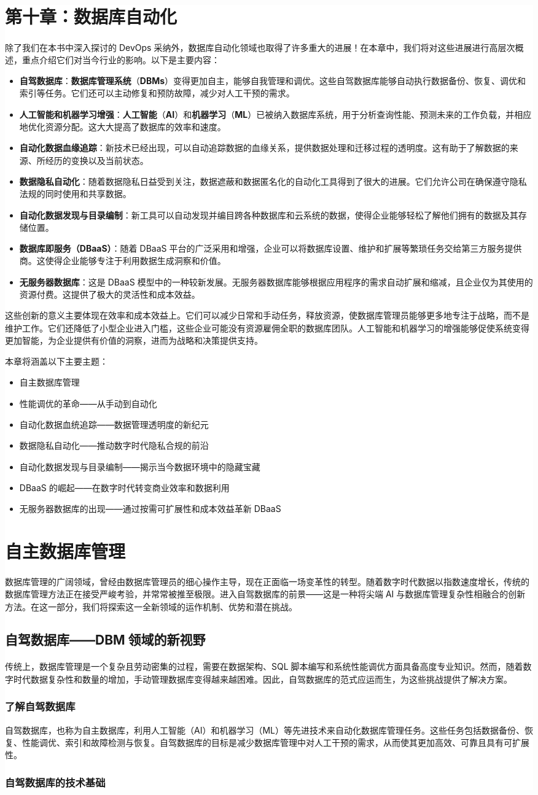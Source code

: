 

# 第十章：数据库自动化

除了我们在本书中深入探讨的 DevOps 采纳外，数据库自动化领域也取得了许多重大的进展！在本章中，我们将对这些进展进行高层次概述，重点介绍它们对当今行业的影响。以下是主要内容：

+   **自驾数据库**：**数据库管理系统**（**DBMs**）变得更加自主，能够自我管理和调优。这些自驾数据库能够自动执行数据备份、恢复、调优和索引等任务。它们还可以主动修复和预防故障，减少对人工干预的需求。

+   **人工智能和机器学习增强**：**人工智能**（**AI**）和**机器学习**（**ML**）已被纳入数据库系统，用于分析查询性能、预测未来的工作负载，并相应地优化资源分配。这大大提高了数据库的效率和速度。

+   **自动化数据血缘追踪**：新技术已经出现，可以自动追踪数据的血缘关系，提供数据处理和迁移过程的透明度。这有助于了解数据的来源、所经历的变换以及当前状态。

+   **数据隐私自动化**：随着数据隐私日益受到关注，数据遮蔽和数据匿名化的自动化工具得到了很大的进展。它们允许公司在确保遵守隐私法规的同时使用和共享数据。

+   **自动化数据发现与目录编制**：新工具可以自动发现并编目跨各种数据库和云系统的数据，使得企业能够轻松了解他们拥有的数据及其存储位置。

+   **数据库即服务（DBaaS）**：随着 DBaaS 平台的广泛采用和增强，企业可以将数据库设置、维护和扩展等繁琐任务交给第三方服务提供商。这使得企业能够专注于利用数据生成洞察和价值。

+   **无服务器数据库**：这是 DBaaS 模型中的一种较新发展。无服务器数据库能够根据应用程序的需求自动扩展和缩减，且企业仅为其使用的资源付费。这提供了极大的灵活性和成本效益。

这些创新的意义主要体现在效率和成本效益上。它们可以减少日常和手动任务，释放资源，使数据库管理员能够更多地专注于战略，而不是维护工作。它们还降低了小型企业进入门槛，这些企业可能没有资源雇佣全职的数据库团队。人工智能和机器学习的增强能够促使系统变得更加智能，为企业提供有价值的洞察，进而为战略和决策提供支持。

本章将涵盖以下主要主题：

+   自主数据库管理

+   性能调优的革命——从手动到自动化

+   自动化数据血统追踪——数据管理透明度的新纪元

+   数据隐私自动化——推动数字时代隐私合规的前沿

+   自动化数据发现与目录编制——揭示当今数据环境中的隐藏宝藏

+   DBaaS 的崛起——在数字时代转变商业效率和数据利用

+   无服务器数据库的出现——通过按需可扩展性和成本效益革新 DBaaS

# 自主数据库管理

数据库管理的广阔领域，曾经由数据库管理员的细心操作主导，现在正面临一场变革性的转型。随着数字时代数据以指数速度增长，传统的数据库管理方法正在接受严峻考验，并常常被推至极限。进入自驾数据库的前景——这是一种将尖端 AI 与数据库管理复杂性相融合的创新方法。在这一部分，我们将探索这一全新领域的运作机制、优势和潜在挑战。

## 自驾数据库——DBM 领域的新视野

传统上，数据库管理是一个复杂且劳动密集的过程，需要在数据架构、SQL 脚本编写和系统性能调优方面具备高度专业知识。然而，随着数字时代数据复杂性和数量的增加，手动管理数据库变得越来越困难。因此，自驾数据库的范式应运而生，为这些挑战提供了解决方案。

### 了解自驾数据库

自驾数据库，也称为自主数据库，利用人工智能（AI）和机器学习（ML）等先进技术来自动化数据库管理任务。这些任务包括数据备份、恢复、性能调优、索引和故障检测与恢复。自驾数据库的目标是减少数据库管理中对人工干预的需求，从而使其更加高效、可靠且具有可扩展性。

### 自驾数据库的技术基础
